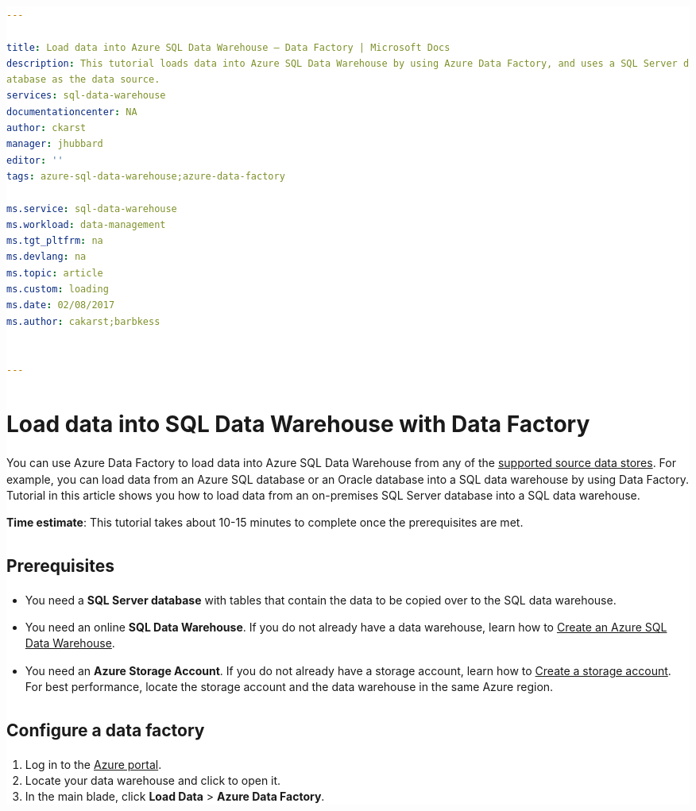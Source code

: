 ```yaml
---

title: Load data into Azure SQL Data Warehouse – Data Factory | Microsoft Docs
description: This tutorial loads data into Azure SQL Data Warehouse by using Azure Data Factory, and uses a SQL Server database as the data source.
services: sql-data-warehouse
documentationcenter: NA
author: ckarst
manager: jhubbard
editor: ''
tags: azure-sql-data-warehouse;azure-data-factory

ms.service: sql-data-warehouse
ms.workload: data-management
ms.tgt_pltfrm: na
ms.devlang: na
ms.topic: article
ms.custom: loading
ms.date: 02/08/2017
ms.author: cakarst;barbkess


---
```


# Load data into SQL Data Warehouse with Data Factory

You can use Azure Data Factory to load data into Azure SQL Data Warehouse from any of the [supported source data stores](../data-factory/copy-activity-overview.md). For example, you can load data from an Azure SQL database or an Oracle database into a SQL data warehouse by using Data Factory. Tutorial in this article shows you how to load data from an on-premises SQL Server database into a SQL data warehouse.

**Time estimate**: This tutorial takes about 10-15 minutes to complete once the prerequisites are met.

## Prerequisites

- You need a **SQL Server database** with tables that contain the data to be copied over to the SQL data warehouse.  

- You need an online **SQL Data Warehouse**. If you do not already have a data warehouse, learn how to [Create an Azure SQL Data Warehouse](sql-data-warehouse-get-started-provision.md).

- You need an **Azure Storage Account**. If you do not already have a storage account, learn how to [Create a storage account](../storage/common/storage-create-storage-account.md). For best performance, locate the storage account and the data warehouse in the same Azure region.

## Configure a data factory
1. Log in to the [Azure portal][].
2. Locate your data warehouse and click to open it.
3. In the main blade, click **Load Data** > **Azure Data Factory**.


[Azure portal]: https://portal.azure.com